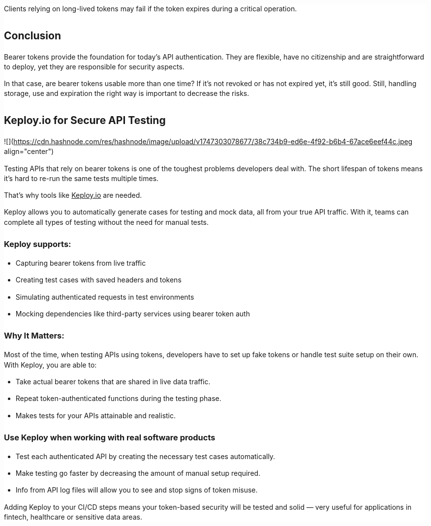 Clients relying on long-lived tokens may fail if the token expires during a critical operation.

## Conclusion

Bearer tokens provide the foundation for today’s API authentication. They are flexible, have no citizenship and are straightforward to deploy, yet they are responsible for security aspects.

In that case, are bearer tokens usable more than one time? If it’s not revoked or has not expired yet, it’s still good. Still, handling storage, use and expiration the right way is important to decrease the risks.

## Keploy.io for Secure API Testing

![](https://cdn.hashnode.com/res/hashnode/image/upload/v1747303078677/38c734b9-ed6e-4f92-b6b4-67ace6eef44c.jpeg align="center")

Testing APIs that rely on bearer tokens is one of the toughest problems developers deal with. The short lifespan of tokens means it’s hard to re-run the same tests multiple times.

That’s why tools like [Keploy.io](http://Keploy.io) are needed.

Keploy allows you to automatically generate cases for testing and mock data, all from your true API traffic. With it, teams can complete all types of testing without the need for manual tests.

### Keploy supports:

* Capturing bearer tokens from live traffic
    
* Creating test cases with saved headers and tokens
    
* Simulating authenticated requests in test environments
    
* Mocking dependencies like third-party services using bearer token auth
    

### Why It Matters:

Most of the time, when testing APIs using tokens, developers have to set up fake tokens or handle test suite setup on their own. With Keploy, you are able to:

* Take actual bearer tokens that are shared in live data traffic.
    
* Repeat token-authenticated functions during the testing phase.
    
* Makes tests for your APIs attainable and realistic.
    

### Use Keploy when working with real software products

* Test each authenticated API by creating the necessary test cases automatically.
    
* Make testing go faster by decreasing the amount of manual setup required.
    
* Info from API log files will allow you to see and stop signs of token misuse.
    

Adding Keploy to your CI/CD steps means your token-based security will be tested and solid — very useful for applications in fintech, healthcare or sensitive data areas.
